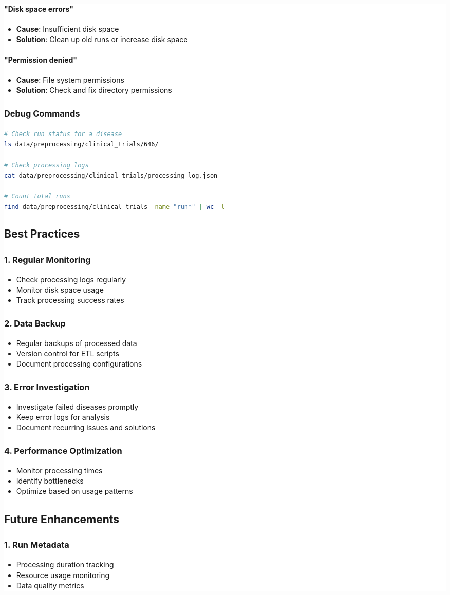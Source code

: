 #### "Disk space errors"
- **Cause**: Insufficient disk space
- **Solution**: Clean up old runs or increase disk space

#### "Permission denied"
- **Cause**: File system permissions
- **Solution**: Check and fix directory permissions

### Debug Commands
```bash
# Check run status for a disease
ls data/preprocessing/clinical_trials/646/

# Check processing logs
cat data/preprocessing/clinical_trials/processing_log.json

# Count total runs
find data/preprocessing/clinical_trials -name "run*" | wc -l
```

## Best Practices

### 1. Regular Monitoring
- Check processing logs regularly
- Monitor disk space usage
- Track processing success rates

### 2. Data Backup
- Regular backups of processed data
- Version control for ETL scripts
- Document processing configurations

### 3. Error Investigation
- Investigate failed diseases promptly
- Keep error logs for analysis
- Document recurring issues and solutions

### 4. Performance Optimization
- Monitor processing times
- Identify bottlenecks
- Optimize based on usage patterns

## Future Enhancements

### 1. Run Metadata
- Processing duration tracking
- Resource usage monitoring
- Data quality metrics
